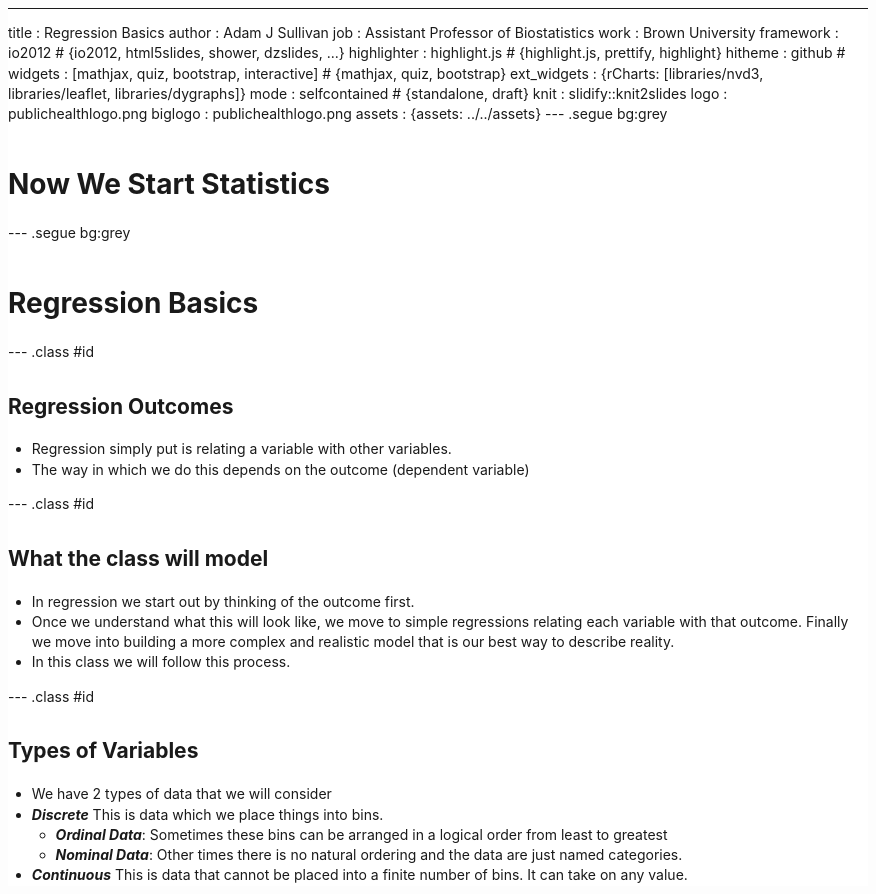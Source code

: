 ---
title       : Regression Basics
author      : Adam J Sullivan 
job         : Assistant Professor of Biostatistics
work        : Brown University
framework   : io2012        # {io2012, html5slides, shower, dzslides, ...}
highlighter : highlight.js # {highlight.js, prettify, highlight}
hitheme     :  github     # 
widgets     : [mathjax, quiz, bootstrap, interactive] # {mathjax, quiz, bootstrap}
ext_widgets : {rCharts: [libraries/nvd3, libraries/leaflet, libraries/dygraphs]}
mode        : selfcontained # {standalone, draft}
knit        : slidify::knit2slides
logo        : publichealthlogo.png
biglogo     : publichealthlogo.png
assets      : {assets: ../../assets}
---  .segue bg:grey




# Now We Start Statistics


--- .segue bg:grey


# Regression Basics

--- .class #id

## Regression Outcomes

- Regression simply put is relating a variable with other variables. 
- The way in which we do this depends on the outcome (dependent variable)


--- .class #id

## What the class will model

- In regression we start out by thinking of the outcome first. 
- Once we understand what this will look like, we move to simple regressions relating each variable with that outcome. Finally we move into building a more complex and realistic model that is our best way to describe reality. 
- In this class we will follow this process. 


--- .class #id

## Types of Variables

- We have 2 types of data that we will consider
- ***Discrete*** This is data which we place things into bins. 
    - ***Ordinal Data***: Sometimes these bins can be arranged in a logical order from least to greatest
    - ***Nominal Data***: Other times there is no natural ordering and the data are just named categories. 
- ***Continuous*** This is data that cannot be placed into a finite number of bins. It can take on any value. 
